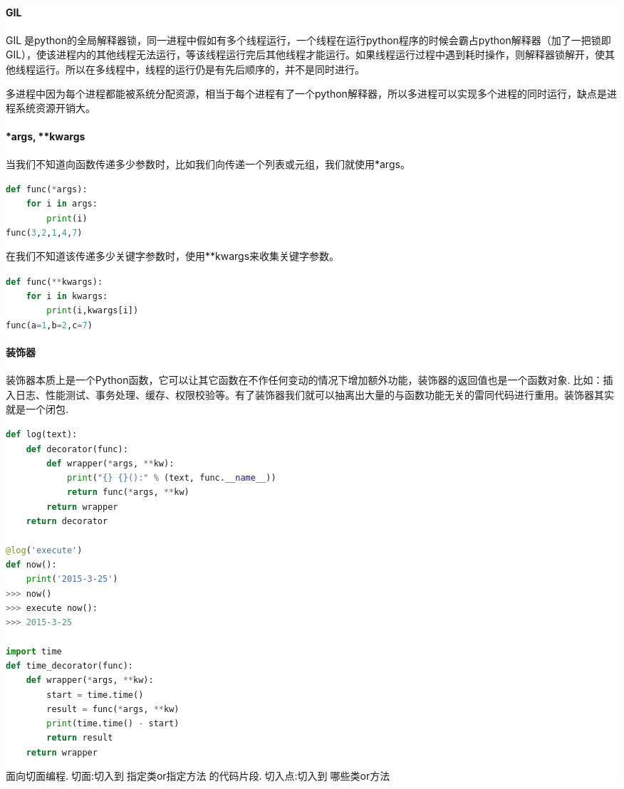 #### GIL
GIL 是python的全局解释器锁，同一进程中假如有多个线程运行，一个线程在运行python程序的时候会霸占python解释器（加了一把锁即GIL），使该进程内的其他线程无法运行，等该线程运行完后其他线程才能运行。如果线程运行过程中遇到耗时操作，则解释器锁解开，使其他线程运行。所以在多线程中，线程的运行仍是有先后顺序的，并不是同时进行。

多进程中因为每个进程都能被系统分配资源，相当于每个进程有了一个python解释器，所以多进程可以实现多个进程的同时运行，缺点是进程系统资源开销大。


#### *args, **kwargs
当我们不知道向函数传递多少参数时，比如我们向传递一个列表或元组，我们就使用*args。

```python
def func(*args):
    for i in args:
        print(i)
func(3,2,1,4,7)
```

在我们不知道该传递多少关键字参数时，使用**kwargs来收集关键字参数。
```python
def func(**kwargs):
    for i in kwargs:
        print(i,kwargs[i])
func(a=1,b=2,c=7)
```

#### 装饰器
装饰器本质上是一个Python函数，它可以让其它函数在不作任何变动的情况下增加额外功能，装饰器的返回值也是一个函数对象. 比如：插入日志、性能测试、事务处理、缓存、权限校验等。有了装饰器我们就可以抽离出大量的与函数功能无关的雷同代码进行重用。装饰器其实就是一个闭包.
```python
def log(text):
    def decorator(func):
        def wrapper(*args, **kw):
            print("{} {}():" % (text, func.__name__))
            return func(*args, **kw)
        return wrapper
    return decorator

@log('execute')
def now():
    print('2015-3-25')
>>> now()
>>> execute now():
>>> 2015-3-25

import time
def time_decorator(func):
    def wrapper(*args, **kw):
        start = time.time()
        result = func(*args, **kw)
        print(time.time() - start)
        return result
    return wrapper
```
面向切面编程. 切面:切入到 指定类or指定方法 的代码片段. 切入点:切入到 哪些类or方法
